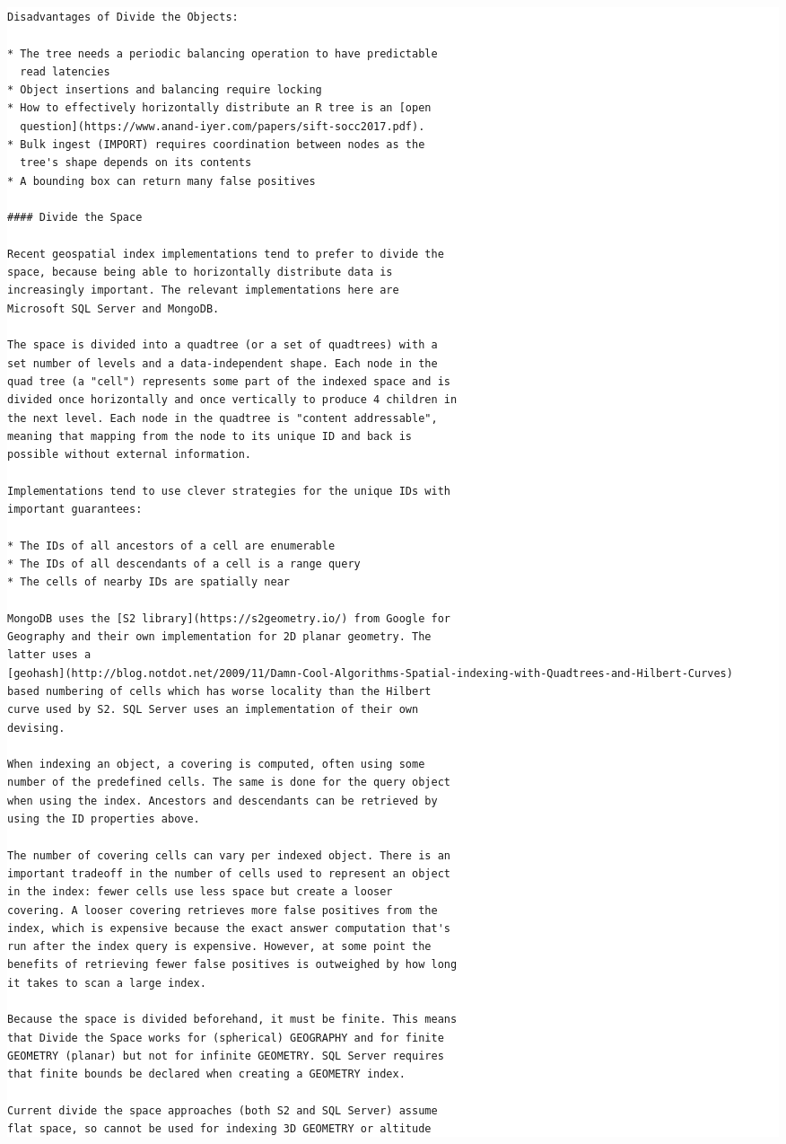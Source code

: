 ```
Disadvantages of Divide the Objects:

* The tree needs a periodic balancing operation to have predictable
  read latencies
* Object insertions and balancing require locking
* How to effectively horizontally distribute an R tree is an [open
  question](https://www.anand-iyer.com/papers/sift-socc2017.pdf).
* Bulk ingest (IMPORT) requires coordination between nodes as the
  tree's shape depends on its contents
* A bounding box can return many false positives

#### Divide the Space

Recent geospatial index implementations tend to prefer to divide the
space, because being able to horizontally distribute data is
increasingly important. The relevant implementations here are
Microsoft SQL Server and MongoDB.

The space is divided into a quadtree (or a set of quadtrees) with a
set number of levels and a data-independent shape. Each node in the
quad tree (a "cell") represents some part of the indexed space and is
divided once horizontally and once vertically to produce 4 children in
the next level. Each node in the quadtree is "content addressable",
meaning that mapping from the node to its unique ID and back is
possible without external information.

Implementations tend to use clever strategies for the unique IDs with
important guarantees:

* The IDs of all ancestors of a cell are enumerable
* The IDs of all descendants of a cell is a range query
* The cells of nearby IDs are spatially near

MongoDB uses the [S2 library](https://s2geometry.io/) from Google for
Geography and their own implementation for 2D planar geometry. The
latter uses a
[geohash](http://blog.notdot.net/2009/11/Damn-Cool-Algorithms-Spatial-indexing-with-Quadtrees-and-Hilbert-Curves)
based numbering of cells which has worse locality than the Hilbert
curve used by S2. SQL Server uses an implementation of their own
devising.

When indexing an object, a covering is computed, often using some
number of the predefined cells. The same is done for the query object
when using the index. Ancestors and descendants can be retrieved by
using the ID properties above.

The number of covering cells can vary per indexed object. There is an
important tradeoff in the number of cells used to represent an object
in the index: fewer cells use less space but create a looser
covering. A looser covering retrieves more false positives from the
index, which is expensive because the exact answer computation that's
run after the index query is expensive. However, at some point the
benefits of retrieving fewer false positives is outweighed by how long
it takes to scan a large index.

Because the space is divided beforehand, it must be finite. This means
that Divide the Space works for (spherical) GEOGRAPHY and for finite
GEOMETRY (planar) but not for infinite GEOMETRY. SQL Server requires
that finite bounds be declared when creating a GEOMETRY index.

Current divide the space approaches (both S2 and SQL Server) assume
flat space, so cannot be used for indexing 3D GEOMETRY or altitude
```